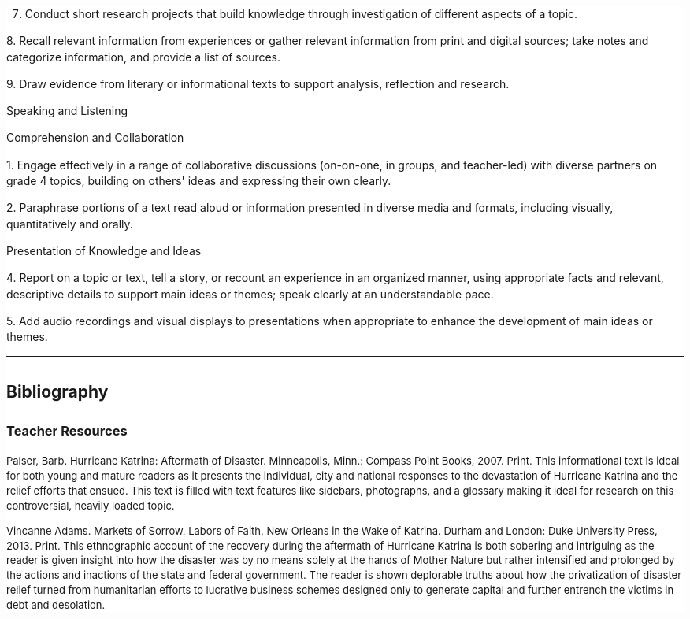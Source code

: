 7. Conduct short research projects that build knowledge through investigation of different aspects of a topic.
</p>
<p>
8. Recall relevant information from experiences or gather relevant information from print and digital sources; take notes and categorize information, and provide a list of sources.
</p>
<p>
9. Draw evidence from literary or informational texts to support analysis, reflection and research.
</p>
<p>
Speaking and Listening
</p>
<p>
Comprehension and Collaboration
</p>
<p>
1. Engage effectively in a range of collaborative discussions (on-on-one, in groups, and teacher-led) with diverse partners on grade 4 topics, building on others' ideas and expressing their own clearly.
</p>
<p>
2. Paraphrase portions of a text read aloud or information presented in diverse media and formats, including visually, quantitatively and orally.
</p>
<p>
Presentation of Knowledge and Ideas
</p>
<p>
4. Report on a topic or text, tell a story, or recount an experience in an organized manner, using appropriate facts and relevant, descriptive details to support main ideas or themes; speak clearly at an understandable pace.
</p>
<p>
5. Add audio recordings and visual displays to presentations when appropriate to enhance the development of main ideas or themes.
</p>
</font>
</p>
<hr/>
<h2>
Bibliography
</h2>
<h3>
Teacher Resources
</h3>
<font size="-1">
<p>
Palser, Barb. Hurricane Katrina: Aftermath of Disaster. Minneapolis, Minn.: Compass Point Books, 2007. Print. This informational text is ideal for both young and mature readers as it presents the individual, city and national responses to the devastation of Hurricane Katrina and the relief efforts that ensued. This text is filled with text features like sidebars, photographs, and a glossary making it ideal for research on this controversial, heavily loaded topic.
</p>
<p>
Vincanne Adams. Markets of Sorrow. Labors of Faith, New Orleans in the Wake of Katrina. Durham and London: Duke University Press, 2013. Print. This ethnographic account of the recovery during the aftermath of Hurricane Katrina is both sobering and intriguing as the reader is given insight into how the disaster was by no means solely at the hands of Mother Nature but rather intensified and prolonged by the actions and inactions of the state and federal government. The reader is shown deplorable truths about how the privatization of disaster relief turned from humanitarian efforts to lucrative business schemes designed only to generate capital and further entrench the victims in debt and desolation.
</p>